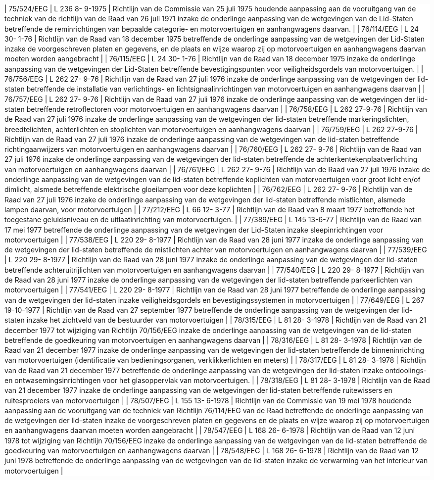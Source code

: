 | 75/524/EEG  | L 236 8- 9-1975  | Richtlijn van de Commissie van 25 juli 1975 houdende aanpassing aan de vooruitgang van de techniek van de richtlijn van de Raad van 26 juli 1971 inzake de onderlinge aanpassing van de wetgevingen van de Lid-Staten betreffende de reminrichtingen van bepaalde categorie- en motorvoertuigen en aanhangwagens daarvan.  |
| 76/114/EEG  | L 24 30- 1-76  | Richtlijn van de Raad van 18 december 1975 betreffende de onderlinge aanpassing van de wetgevingen der Lid-Staten inzake de voorgeschreven platen en gegevens, en de plaats en wijze waarop zij op motorvoertuigen en aanhangwagens daarvan moeten worden aangebracht  |
| 76/115/EEG  | L 24 30- 1-76  | Richtlijn van de Raad van 18 december 1975 inzake de onderlinge aanpassing van de wetgevingen der Lid-Staten betreffende bevestigingspunten voor veiligheidsgordels van motorvoertuigen.  |
| 76/756/EEG  | L 262 27- 9-76  | Richtlijn van de Raad van 27 juli 1976 inzake de onderlinge aanpassing van de wetgevingen der lid-staten betreffende de installatie van verlichtings- en lichtsignaalinrichtingen van motorvoertuigen en aanhangwagens daarvan  |
| 76/757/EEG  | L 262 27- 9-76  | Richtlijn van de Raad van 27 juli 1976 inzake de onderlinge aanpassing van de wetgevingen der lid-staten betreffende retroflectoren voor motorvoertuigen en aanhangwagens daarvan  |
| 76/758/EEG  | L 262 27-9-76  | Richtlijn van de Raad van 27 juli 1976 inzake de onderlinge aanpassing van de wetgevingen der lid-staten betreffende markeringslichten, breedtelichten, achterlichten en stoplichten van motorvoertuigen en aanhangwagens daarvan  |
| 76/759/EEG  | L 262 27-9-76  | Richtlijn van de Raad van 27 juli 1976 inzake de onderlinge aanpassing van de wetgevingen van de lid-staten betreffende richtingaanwijzers van motorvoertuigen en aanhangwagens daarvan  |
| 76/760/EEG  | L 262 27- 9-76  | Richtlijn van de Raad van 27 juli 1976 inzake de onderlinge aanpassing van de wetgevingen der lid-staten betreffende de achterkentekenplaatverlichting van motorvoertuigen en aanhangwagens daarvan  |
| 76/761/EEG  | L 262 27- 9-76  | Richtlijn van de Raad van 27 juli 1976 inzake de onderlinge aanpassing van de wetgevingen van de lid-staten betreffende koplichten van motorvoertuigen voor groot licht en/of dimlicht, alsmede betreffende elektrische gloeilampen voor deze koplichten  |
| 76/762/EEG  | L 262 27- 9-76  | Richtlijn van de Raad van 27 juli 1976 inzake de onderlinge aanpassing van de wetgevingen der lid-staten betreffende mistlichten, alsmede lampen daarvan, voor motorvoertuigen  |
| 77/212/EEG  | L 66 12- 3-77  | Richtlijn van de Raad van 8 maart 1977 betreffende het toegestane geluidsniveau en de uitlaatinrichting van motorvoertuigen.  |
| 77/389/EEG  | L 145 13-6-77  | Richtlijn van de Raad van 17 mei 1977 betreffende de onderlinge aanpassing van de wetgevingen der Lid-Staten inzake sleepinrichtingen voor motorvoertuigen  |
| 77/538/EEG  | L 220 29- 8-1977  | Richtlijn van de Raad van 28 juni 1977 inzake de onderlinge aanpassing van de wetgevingen der lid-staten betreffende de mistlichten achter van motorvoertuigen en aanhangwagens daarvan  |
| 77/539/EEG  | L 220 29- 8-1977  | Richtlijn van de Raad van 28 juni 1977 inzake de onderlinge aanpassing van de wetgevingen der lid-staten betreffende achteruitrijlichten van motorvoertuigen en aanhangwagens daarvan  |
| 77/540/EEG  | L 220 29- 8-1977  | Richtlijn van de Raad van 28 juni 1977 inzake de onderlinge aanpassing van de wetgevingen der lid-staten betreffende parkeerlichten van motorvoertuigen  |
| 77/541/EEG  | L 220 29- 8-1977  | Richtlijn van de Raad van 28 juni 1977 betreffende de onderlinge aanpassing van de wetgevingen der lid-staten inzake veiligheidsgordels en bevestigingssystemen in motorvoertuigen  |
| 77/649/EEG  | L 267 19-10-1977  | Richtlijn van de Raad van 27 september 1977 betreffende de onderlinge aanpassing van de wetgevingen der lid-staten inzake het zichtveld van de bestuurder van motorvoertuigen  |
| 78/315/EEG  | L 81 28- 3-1978  | Richtlijn van de Raad van 21 december 1977 tot wijziging van Richtlijn 70/156/EEG inzake de onderlinge aanpassing van de wetgevingen van de lid-staten betreffende de goedkeuring van motorvoertuigen en aanhangwagens daarvan  |
| 78/316/EEG  | L 81 28- 3-1978  | Richtlijn van de Raad van 21 december 1977 inzake de onderlinge aanpassing van de wetgevingen der lid-staten betreffende de binneninrichting van motorvoertuigen (identificatie van bedieningsorganen, verklikkerlichten en meters)  |
| 78/317/EEG  | L 81 28- 3-1978  | Richtlijn van de Raad van 21 december 1977 betreffende de onderlinge aanpassing van de wetgevingen der lid-staten inzake ontdooiings- en ontwasemingsinrichtingen voor het glasoppervlak van motorvoertuigen.  |
| 78/318/EEG  | L 81 28- 3-1978  | Richtlijn van de Raad van 21 december 1977 inzake de onderlinge aanpassing van de wetgevingen der lid-staten betreffende ruitewissers en ruitesproeiers van motorvoertuigen  |
| 78/507/EEG  | L 155 13- 6-1978  | Richtlijn van de Commissie van 19 mei 1978 houdende aanpassing aan de vooruitgang van de techniek van Richtlijn 76/114/EEG van de Raad betreffende de onderlinge aanpassing van de wetgevingen der lid-staten inzake de voorgeschreven platen en gegevens en de plaats en wijze waarop zij op motorvoertuigen en aanhangwagens daarvan moeten worden aangebracht  |
| 78/547/EEG  | L 168 26- 6-1978  | Richtlijn van de Raad van 12 juni 1978 tot wijziging van Richtlijn 70/156/EEG inzake de onderlinge aanpassing van de wetgevingen van de lid-staten betreffende de goedkeuring van motorvoertuigen en aanhangwagens daarvan  |
| 78/548/EEG  | L 168 26- 6-1978  | Richtlijn van de Raad van 12 juni 1978 betreffende de onderlinge aanpassing van de wetgevingen van de lid-staten inzake de verwarming van het interieur van motorvoertuigen  |